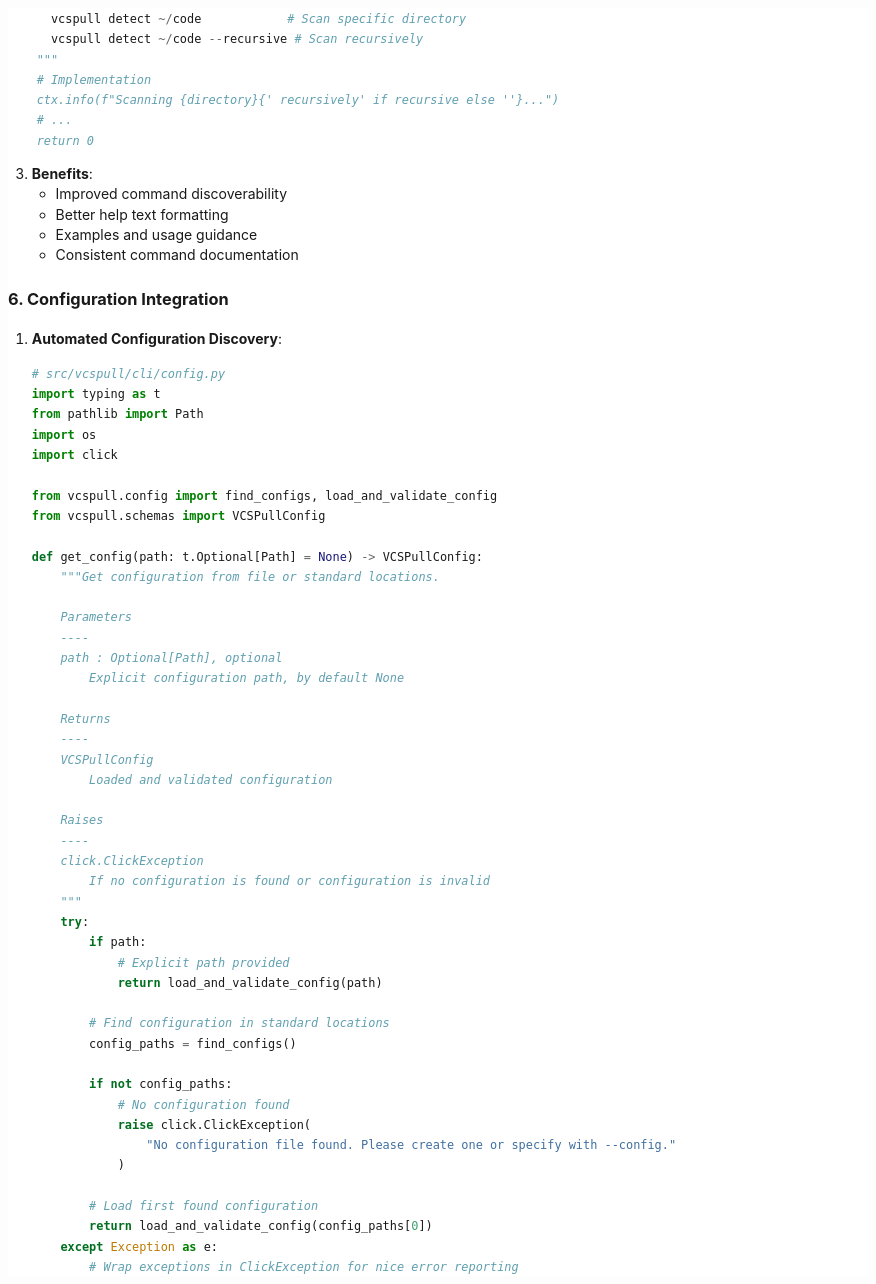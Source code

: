    ```python
         vcspull detect ~/code            # Scan specific directory
         vcspull detect ~/code --recursive # Scan recursively
       """
       # Implementation
       ctx.info(f"Scanning {directory}{' recursively' if recursive else ''}...")
       # ...
       return 0
   ```

3. **Benefits**:
   - Improved command discoverability
   - Better help text formatting
   - Examples and usage guidance
   - Consistent command documentation

### 6. Configuration Integration

1. **Automated Configuration Discovery**:
   ```python
   # src/vcspull/cli/config.py
   import typing as t
   from pathlib import Path
   import os
   import click

   from vcspull.config import find_configs, load_and_validate_config
   from vcspull.schemas import VCSPullConfig

   def get_config(path: t.Optional[Path] = None) -> VCSPullConfig:
       """Get configuration from file or standard locations.
       
       Parameters
       ----
       path : Optional[Path], optional
           Explicit configuration path, by default None
           
       Returns
       ----
       VCSPullConfig
           Loaded and validated configuration
           
       Raises
       ----
       click.ClickException
           If no configuration is found or configuration is invalid
       """
       try:
           if path:
               # Explicit path provided
               return load_and_validate_config(path)
           
           # Find configuration in standard locations
           config_paths = find_configs()
           
           if not config_paths:
               # No configuration found
               raise click.ClickException(
                   "No configuration file found. Please create one or specify with --config."
               )
           
           # Load first found configuration
           return load_and_validate_config(config_paths[0])
       except Exception as e:
           # Wrap exceptions in ClickException for nice error reporting
   ```